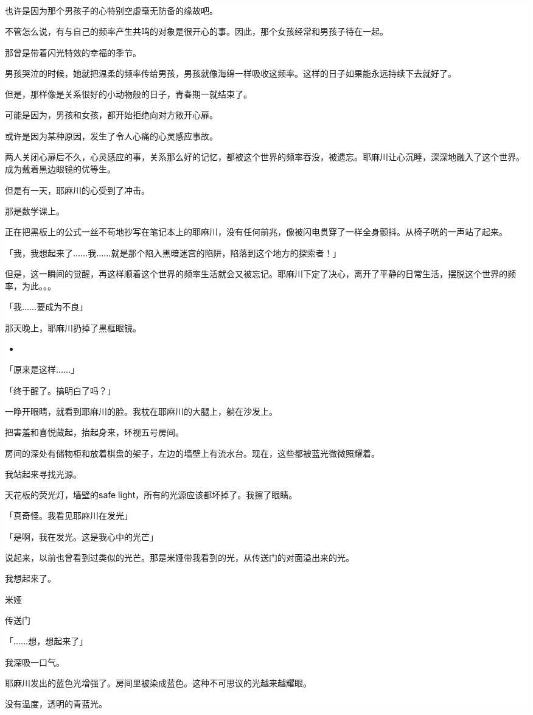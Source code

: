 也许是因为那个男孩子的心特别空虚毫无防备的缘故吧。

不管怎么说，有与自己的频率产生共鸣的对象是很开心的事。因此，那个女孩经常和男孩子待在一起。

那曾是带着闪光特效的幸福的季节。

男孩哭泣的时候，她就把温柔的频率传给男孩，男孩就像海绵一样吸收这频率。这样的日子如果能永远持续下去就好了。

但是，那样像是关系很好的小动物般的日子，青春期一就结束了。

可能是因为，男孩和女孩，都开始拒绝向对方敞开心扉。

或许是因为某种原因，发生了令人心痛的心灵感应事故。

两人关闭心扉后不久，心灵感应的事，关系那么好的记忆，都被这个世界的频率吞没，被遗忘。耶麻川让心沉睡，深深地融入了这个世界。成为戴着黑边眼镜的优等生。

但是有一天，耶麻川的心受到了冲击。

那是数学课上。

正在把黑板上的公式一丝不苟地抄写在笔记本上的耶麻川，没有任何前兆，像被闪电贯穿了一样全身颤抖。从椅子咣的一声站了起来。

「我，我想起来了……我……就是那个陷入黑暗迷宫的陷阱，陷落到这个地方的探索者！」

但是，这一瞬间的觉醒，再这样顺着这个世界的频率生活就会又被忘记。耶麻川下定了决心，离开了平静的日常生活，摆脱这个世界的频率，为此。。。

「我……要成为不良」

那天晚上，耶麻川扔掉了黑框眼镜。

*

「原来是这样……」

「终于醒了。搞明白了吗？」

一睁开眼睛，就看到耶麻川的脸。我枕在耶麻川的大腿上，躺在沙发上。

把害羞和喜悦藏起，抬起身来，环视五号房间。

房间的深处有储物柜和放着棋盘的架子，左边的墙壁上有流水台。现在，这些都被蓝光微微照耀着。

我站起来寻找光源。

天花板的荧光灯，墙壁的safe light，所有的光源应该都坏掉了。我擦了眼睛。

「真奇怪。我看见耶麻川在发光」

「是啊，我在发光。这是我心中的光芒」

说起来，以前也曾看到过类似的光芒。那是米娅带我看到的光，从传送门的对面溢出来的光。

我想起来了。

米娅

传送门

「……想，想起来了」

我深吸一口气。

耶麻川发出的蓝色光增强了。房间里被染成蓝色。这种不可思议的光越来越耀眼。

没有温度，透明的青蓝光。
